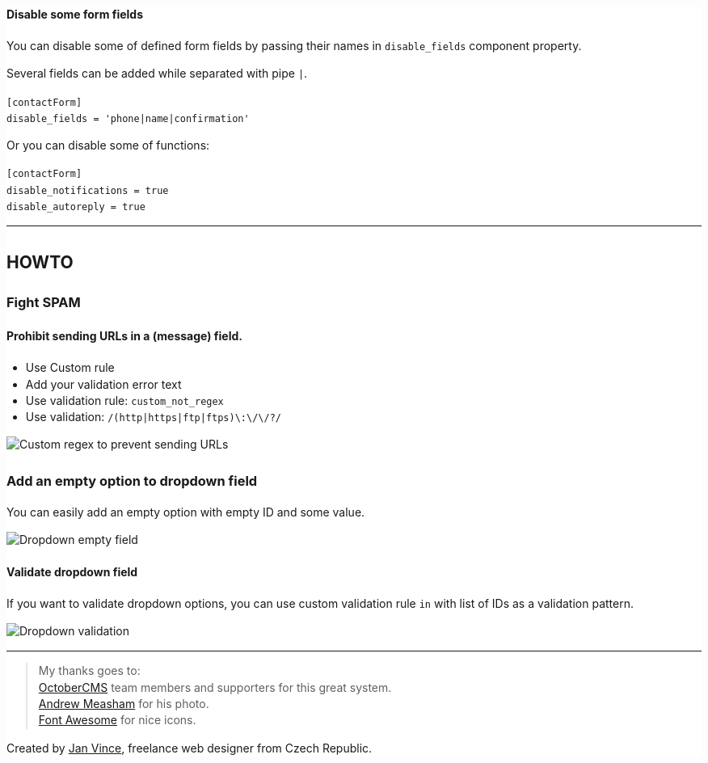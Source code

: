 #### Disable some form fields
You can disable some of defined form fields by passing their names in ````disable_fields```` component property.

Several fields can be added while separated with pipe ````|````.

````
[contactForm]
disable_fields = 'phone|name|confirmation'
````

Or you can disable some of functions:

````
[contactForm]
disable_notifications = true
disable_autoreply = true
````

----

## HOWTO

### Fight SPAM

#### Prohibit sending URLs in a (message) field.

* Use Custom rule
* Add your validation error text
* Use validation rule: `custom_not_regex`
* Use validation: `/(http|https|ftp|ftps)\:\/\/?/`

![Custom regex to prevent sending URLs](https://www.vince.cz/storage/app/media/OctoberCMS/scf-custom-regex-urls.png)


### Add an empty option to dropdown field

You can easily add an empty option with empty ID and some value.

![Dropdown empty field](https://www.vince.cz/storage/app/media/OctoberCMS/scf-settings-dropdown.png)

#### Validate dropdown field

If you want to validate dropdown options, you can use custom validation rule `in` with list of IDs as a validation pattern.

![Dropdown validation](https://www.vince.cz/storage/app/media/OctoberCMS/scf-settings-dropdown-validation.png)


----
> My thanks goes to:    
> [OctoberCMS](http://www.octobercms.com) team members and supporters for this great system.   
> [Andrew Measham](https://unsplash.com/@andrewmeasham) for his photo.   
> [Font Awesome](http://fontawesome.io/icons/) for nice icons.


Created by [Jan Vince](http://www.vince.cz), freelance web designer from Czech Republic.
